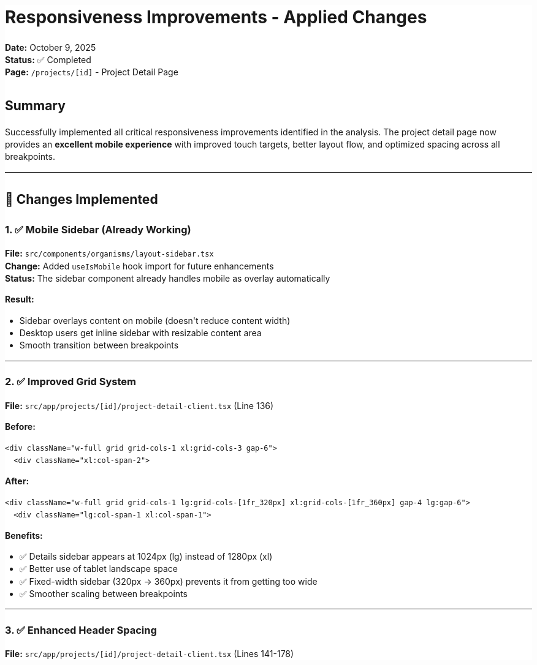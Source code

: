 # Responsiveness Improvements - Applied Changes
**Date:** October 9, 2025  
**Status:** ✅ Completed  
**Page:** `/projects/[id]` - Project Detail Page

## Summary

Successfully implemented all critical responsiveness improvements identified in the analysis. The project detail page now provides an **excellent mobile experience** with improved touch targets, better layout flow, and optimized spacing across all breakpoints.

---

## 🎯 Changes Implemented

### 1. ✅ Mobile Sidebar (Already Working)
**File:** `src/components/organisms/layout-sidebar.tsx`  
**Change:** Added `useIsMobile` hook import for future enhancements  
**Status:** The sidebar component already handles mobile as overlay automatically

**Result:**
- Sidebar overlays content on mobile (doesn't reduce content width)
- Desktop users get inline sidebar with resizable content area
- Smooth transition between breakpoints

---

### 2. ✅ Improved Grid System
**File:** `src/app/projects/[id]/project-detail-client.tsx` (Line 136)

**Before:**
```tsx
<div className="w-full grid grid-cols-1 xl:grid-cols-3 gap-6">
  <div className="xl:col-span-2">
```

**After:**
```tsx
<div className="w-full grid grid-cols-1 lg:grid-cols-[1fr_320px] xl:grid-cols-[1fr_360px] gap-4 lg:gap-6">
  <div className="lg:col-span-1 xl:col-span-1">
```

**Benefits:**
- ✅ Details sidebar appears at 1024px (lg) instead of 1280px (xl)
- ✅ Better use of tablet landscape space
- ✅ Fixed-width sidebar (320px → 360px) prevents it from getting too wide
- ✅ Smoother scaling between breakpoints

---

### 3. ✅ Enhanced Header Spacing
**File:** `src/app/projects/[id]/project-detail-client.tsx` (Lines 141-178)
